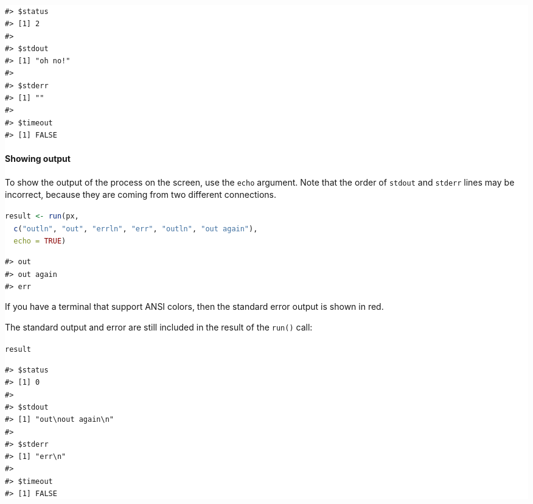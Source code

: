 ```
#> $status
#> [1] 2
#> 
#> $stdout
#> [1] "oh no!"
#> 
#> $stderr
#> [1] ""
#> 
#> $timeout
#> [1] FALSE
```

#### Showing output

To show the output of the process on the screen, use the `echo` argument.
Note that the order of `stdout` and `stderr` lines may be incorrect,
because they are coming from two different connections.


```r
result <- run(px,
  c("outln", "out", "errln", "err", "outln", "out again"),
  echo = TRUE)
```

```
#> out
#> out again
#> err
```

If you have a terminal that support ANSI colors, then the standard error
output is shown in red.

The standard output and error are still included in the result of the
`run()` call:


```r
result
```

```
#> $status
#> [1] 0
#> 
#> $stdout
#> [1] "out\nout again\n"
#> 
#> $stderr
#> [1] "err\n"
#> 
#> $timeout
#> [1] FALSE
```

